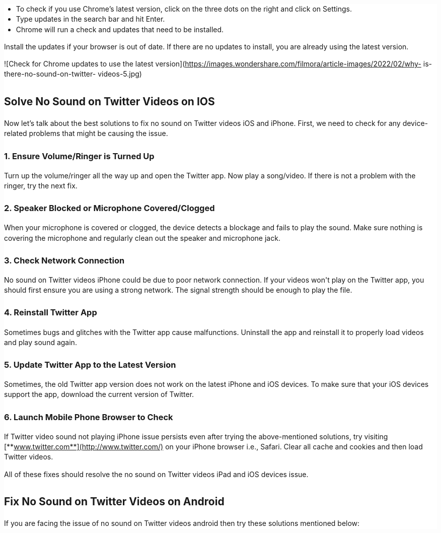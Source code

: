 * To check if you use Chrome’s latest version, click on the three dots on the right and click on Settings.
* Type updates in the search bar and hit Enter.
* Chrome will run a check and updates that need to be installed.

Install the updates if your browser is out of date. If there are no updates to install, you are already using the latest version.

![Check for Chrome updates to use the latest version](<https://images.wondershare.com/filmora/article-images/2022/02/why-> is-there-no-sound-on-twitter- videos-5.jpg)

## Solve No Sound on Twitter Videos on IOS

Now let’s talk about the best solutions to fix no sound on Twitter videos iOS and iPhone. First, we need to check for any device-related problems that might be causing the issue.

### 1\. Ensure Volume/Ringer is Turned Up

Turn up the volume/ringer all the way up and open the Twitter app. Now play a song/video. If there is not a problem with the ringer, try the next fix.

### 2\. Speaker Blocked or Microphone Covered/Clogged

When your microphone is covered or clogged, the device detects a blockage and fails to play the sound. Make sure nothing is covering the microphone and regularly clean out the speaker and microphone jack.

### 3\. Check Network Connection

No sound on Twitter videos iPhone could be due to poor network connection. If your videos won't play on the Twitter app, you should first ensure you are using a strong network. The signal strength should be enough to play the file.

### 4\. Reinstall Twitter App

Sometimes bugs and glitches with the Twitter app cause malfunctions. Uninstall the app and reinstall it to properly load videos and play sound again.

### 5\. Update Twitter App to the Latest Version

Sometimes, the old Twitter app version does not work on the latest iPhone and iOS devices. To make sure that your iOS devices support the app, download the current version of Twitter.

### 6\. Launch Mobile Phone Browser to Check

If Twitter video sound not playing iPhone issue persists even after trying the above-mentioned solutions, try visiting [**www.twitter.com**](http://www.twitter.com/) on your iPhone browser i.e., Safari. Clear all cache and cookies and then load Twitter videos.

All of these fixes should resolve the no sound on Twitter videos iPad and iOS devices issue.

## Fix No Sound on Twitter Videos on Android

If you are facing the issue of no sound on Twitter videos android then try these solutions mentioned below:
